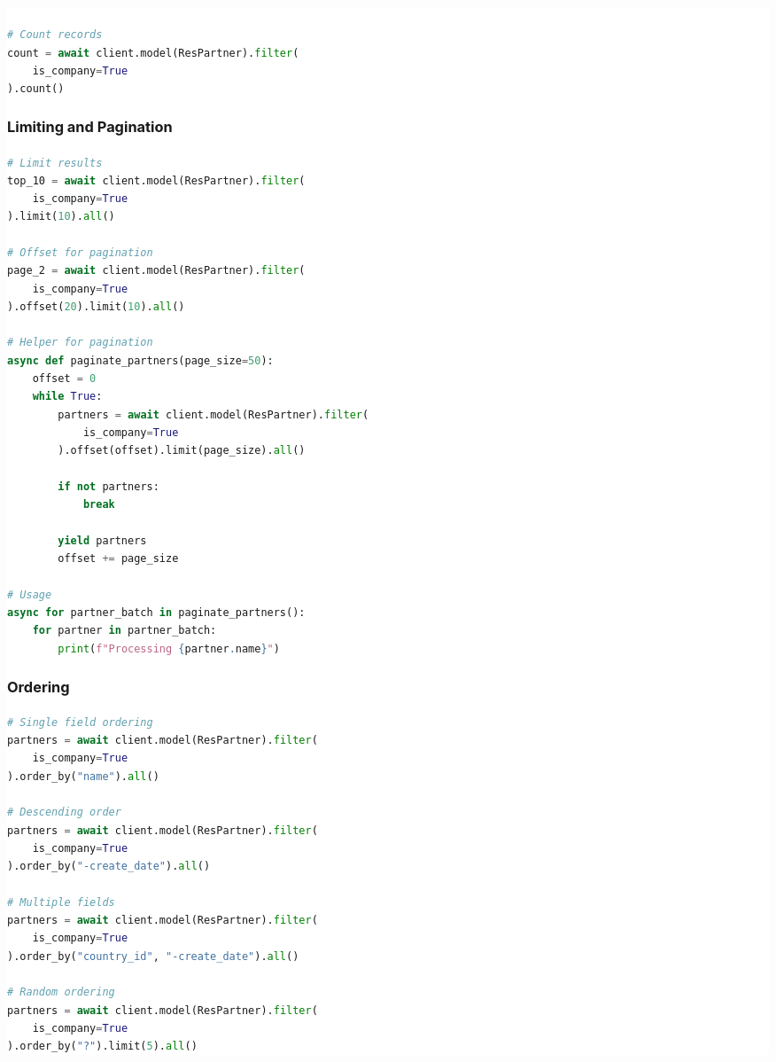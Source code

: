 ```python

# Count records
count = await client.model(ResPartner).filter(
    is_company=True
).count()
```

### Limiting and Pagination

```python
# Limit results
top_10 = await client.model(ResPartner).filter(
    is_company=True
).limit(10).all()

# Offset for pagination
page_2 = await client.model(ResPartner).filter(
    is_company=True
).offset(20).limit(10).all()

# Helper for pagination
async def paginate_partners(page_size=50):
    offset = 0
    while True:
        partners = await client.model(ResPartner).filter(
            is_company=True
        ).offset(offset).limit(page_size).all()
        
        if not partners:
            break
            
        yield partners
        offset += page_size

# Usage
async for partner_batch in paginate_partners():
    for partner in partner_batch:
        print(f"Processing {partner.name}")
```

### Ordering

```python
# Single field ordering
partners = await client.model(ResPartner).filter(
    is_company=True
).order_by("name").all()

# Descending order
partners = await client.model(ResPartner).filter(
    is_company=True
).order_by("-create_date").all()

# Multiple fields
partners = await client.model(ResPartner).filter(
    is_company=True
).order_by("country_id", "-create_date").all()

# Random ordering
partners = await client.model(ResPartner).filter(
    is_company=True
).order_by("?").limit(5).all()
```
